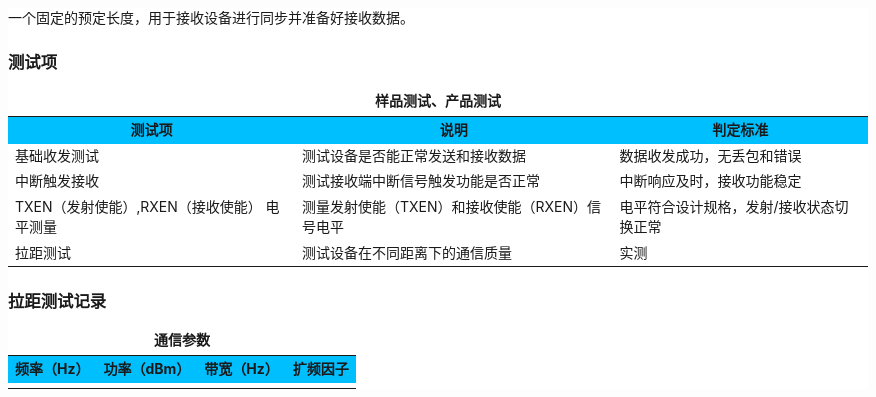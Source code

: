 一个固定的预定长度，用于接收设备进行同步并准备好接收数据。

### 测试项 

<table>
  <caption style="caption-side:top; font-weight:bold; text-align:center; margin-bottom:4px;">样品测试、产品测试</caption>
  <tr style="background-color:#00BFFF;">
    <th>测试项</th>
    <th>说明</th>
    <th>判定标准</th>
  </tr>
  <tr>
    <td>基础收发测试</td>
    <td>测试设备是否能正常发送和接收数据</td>
    <td>数据收发成功，无丢包和错误</td>
  </tr>
  <tr>
    <td>中断触发接收</td>
    <td>测试接收端中断信号触发功能是否正常</td>
    <td>中断响应及时，接收功能稳定</td>
  </tr>
  <tr>
    <td>TXEN（发射使能）,RXEN（接收使能） 电平测量</td>
    <td>测量发射使能（TXEN）和接收使能（RXEN）信号电平</td>
    <td>电平符合设计规格，发射/接收状态切换正常</td>
  </tr>
  <tr>
    <td>拉距测试</td>
    <td>测试设备在不同距离下的通信质量</td>
    <td>实测</td>
  </tr>
</table>

### 拉距测试记录

<table>
  <caption style="caption-side:top; font-weight:bold; text-align:center; margin-bottom:4px;">通信参数</caption>
  <tr style="background-color:#00BFFF;">
    <th>频率（Hz）</th>
    <th>功率（dBm）</th>
    <th>带宽（Hz）</th>
    <th>扩频因子</th>
  </tr>
  <tr>
    <td></td>
    <td></td>
    <td></td>
    <td></td>
  </tr>
</table>
